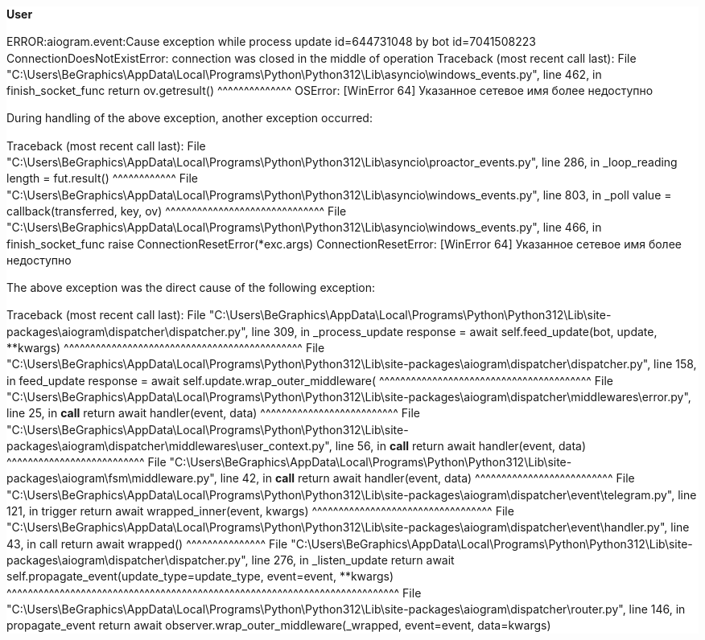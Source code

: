 
**User**

ERROR:aiogram.event:Cause exception while process update id=644731048 by bot id=7041508223
ConnectionDoesNotExistError: connection was closed in the middle of operation
Traceback (most recent call last):
  File "C:\Users\BeGraphics\AppData\Local\Programs\Python\Python312\Lib\asyncio\windows_events.py", line 462, in finish_socket_func
    return ov.getresult()
           ^^^^^^^^^^^^^^
OSError: [WinError 64] Указанное сетевое имя более недоступно

During handling of the above exception, another exception occurred:

Traceback (most recent call last):
  File "C:\Users\BeGraphics\AppData\Local\Programs\Python\Python312\Lib\asyncio\proactor_events.py", line 286, in _loop_reading
    length = fut.result()
             ^^^^^^^^^^^^
  File "C:\Users\BeGraphics\AppData\Local\Programs\Python\Python312\Lib\asyncio\windows_events.py", line 803, in _poll
    value = callback(transferred, key, ov)
            ^^^^^^^^^^^^^^^^^^^^^^^^^^^^^^
  File "C:\Users\BeGraphics\AppData\Local\Programs\Python\Python312\Lib\asyncio\windows_events.py", line 466, in finish_socket_func
    raise ConnectionResetError(*exc.args)
ConnectionResetError: [WinError 64] Указанное сетевое имя более недоступно

The above exception was the direct cause of the following exception:

Traceback (most recent call last):
  File "C:\Users\BeGraphics\AppData\Local\Programs\Python\Python312\Lib\site-packages\aiogram\dispatcher\dispatcher.py", line 309, in _process_update
    response = await self.feed_update(bot, update, **kwargs)
               ^^^^^^^^^^^^^^^^^^^^^^^^^^^^^^^^^^^^^^^^^^^^^
  File "C:\Users\BeGraphics\AppData\Local\Programs\Python\Python312\Lib\site-packages\aiogram\dispatcher\dispatcher.py", line 158, in feed_update
    response = await self.update.wrap_outer_middleware(
               ^^^^^^^^^^^^^^^^^^^^^^^^^^^^^^^^^^^^^^^^
  File "C:\Users\BeGraphics\AppData\Local\Programs\Python\Python312\Lib\site-packages\aiogram\dispatcher\middlewares\error.py", line 25, in __call__
    return await handler(event, data)
           ^^^^^^^^^^^^^^^^^^^^^^^^^^
  File "C:\Users\BeGraphics\AppData\Local\Programs\Python\Python312\Lib\site-packages\aiogram\dispatcher\middlewares\user_context.py", line 56, in __call__
    return await handler(event, data)
           ^^^^^^^^^^^^^^^^^^^^^^^^^^
  File "C:\Users\BeGraphics\AppData\Local\Programs\Python\Python312\Lib\site-packages\aiogram\fsm\middleware.py", line 42, in __call__
    return await handler(event, data)
           ^^^^^^^^^^^^^^^^^^^^^^^^^^
  File "C:\Users\BeGraphics\AppData\Local\Programs\Python\Python312\Lib\site-packages\aiogram\dispatcher\event\telegram.py", line 121, in trigger
    return await wrapped_inner(event, kwargs)
           ^^^^^^^^^^^^^^^^^^^^^^^^^^^^^^^^^^
  File "C:\Users\BeGraphics\AppData\Local\Programs\Python\Python312\Lib\site-packages\aiogram\dispatcher\event\handler.py", line 43, in call
    return await wrapped()
           ^^^^^^^^^^^^^^^
  File "C:\Users\BeGraphics\AppData\Local\Programs\Python\Python312\Lib\site-packages\aiogram\dispatcher\dispatcher.py", line 276, in _listen_update
    return await self.propagate_event(update_type=update_type, event=event, **kwargs)
           ^^^^^^^^^^^^^^^^^^^^^^^^^^^^^^^^^^^^^^^^^^^^^^^^^^^^^^^^^^^^^^^^^^^^^^^^^^
  File "C:\Users\BeGraphics\AppData\Local\Programs\Python\Python312\Lib\site-packages\aiogram\dispatcher\router.py", line 146, in propagate_event
    return await observer.wrap_outer_middleware(_wrapped, event=event, data=kwargs)